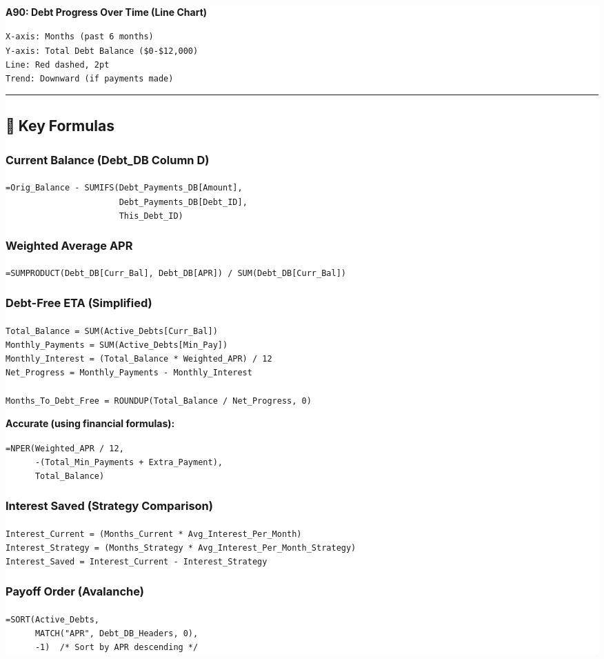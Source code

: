 **A90: Debt Progress Over Time (Line Chart)**
```
X-axis: Months (past 6 months)
Y-axis: Total Debt Balance ($0-$12,000)
Line: Red dashed, 2pt
Trend: Downward (if payments made)
```

---

## 🔧 Key Formulas

### Current Balance (Debt_DB Column D)

```excel
=Orig_Balance - SUMIFS(Debt_Payments_DB[Amount],
                       Debt_Payments_DB[Debt_ID],
                       This_Debt_ID)
```

### Weighted Average APR

```excel
=SUMPRODUCT(Debt_DB[Curr_Bal], Debt_DB[APR]) / SUM(Debt_DB[Curr_Bal])
```

### Debt-Free ETA (Simplified)

```excel
Total_Balance = SUM(Active_Debts[Curr_Bal])
Monthly_Payments = SUM(Active_Debts[Min_Pay])
Monthly_Interest = (Total_Balance * Weighted_APR) / 12
Net_Progress = Monthly_Payments - Monthly_Interest

Months_To_Debt_Free = ROUNDUP(Total_Balance / Net_Progress, 0)
```

**Accurate (using financial formulas):**
```excel
=NPER(Weighted_APR / 12,
      -(Total_Min_Payments + Extra_Payment),
      Total_Balance)
```

### Interest Saved (Strategy Comparison)

```excel
Interest_Current = (Months_Current * Avg_Interest_Per_Month)
Interest_Strategy = (Months_Strategy * Avg_Interest_Per_Month_Strategy)
Interest_Saved = Interest_Current - Interest_Strategy
```

### Payoff Order (Avalanche)

```excel
=SORT(Active_Debts, 
      MATCH("APR", Debt_DB_Headers, 0), 
      -1)  /* Sort by APR descending */
```
